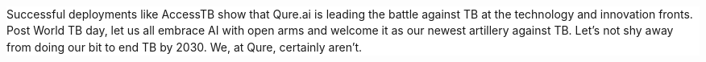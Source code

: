 
Successful deployments like AccessTB show that Qure.ai is leading the battle against TB at the technology and innovation fronts. Post World TB day, let us all embrace AI with open arms and welcome it as our newest artillery against TB. Let’s not shy away from doing our bit to end TB by 2030. We, at Qure, certainly aren’t.
